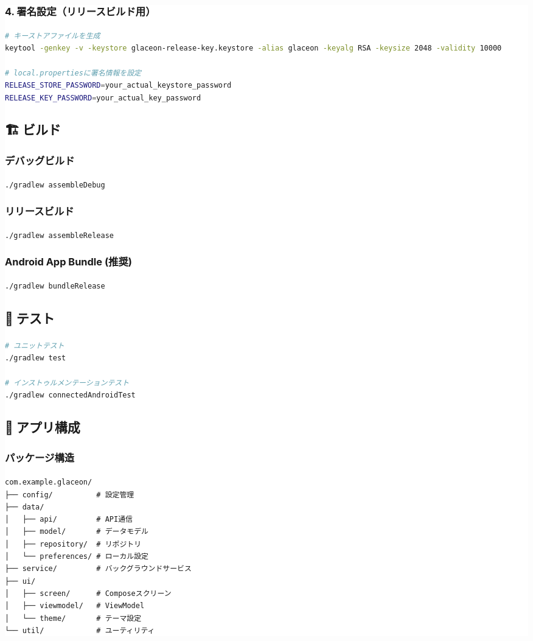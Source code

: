 ### 4. 署名設定（リリースビルド用）

```bash
# キーストアファイルを生成
keytool -genkey -v -keystore glaceon-release-key.keystore -alias glaceon -keyalg RSA -keysize 2048 -validity 10000

# local.propertiesに署名情報を設定
RELEASE_STORE_PASSWORD=your_actual_keystore_password
RELEASE_KEY_PASSWORD=your_actual_key_password
```

## 🏗️ ビルド

### デバッグビルド
```bash
./gradlew assembleDebug
```

### リリースビルド
```bash
./gradlew assembleRelease
```

### Android App Bundle (推奨)
```bash
./gradlew bundleRelease
```

## 🧪 テスト

```bash
# ユニットテスト
./gradlew test

# インストゥルメンテーションテスト
./gradlew connectedAndroidTest
```

## 📱 アプリ構成

### パッケージ構造
```
com.example.glaceon/
├── config/          # 設定管理
├── data/
│   ├── api/         # API通信
│   ├── model/       # データモデル
│   ├── repository/  # リポジトリ
│   └── preferences/ # ローカル設定
├── service/         # バックグラウンドサービス
├── ui/
│   ├── screen/      # Composeスクリーン
│   ├── viewmodel/   # ViewModel
│   └── theme/       # テーマ設定
└── util/            # ユーティリティ
```
